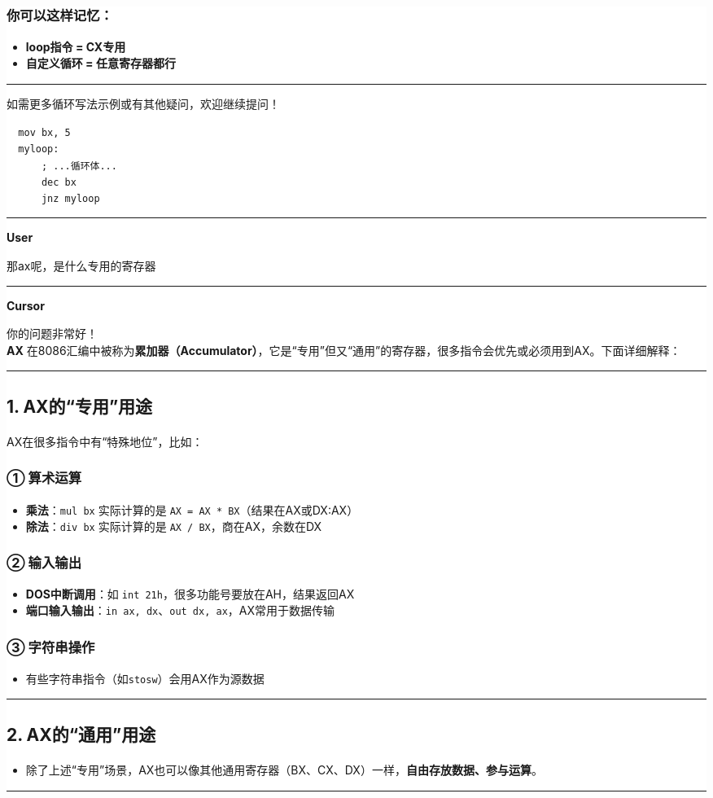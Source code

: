 ### 你可以这样记忆：

- **loop指令 = CX专用**
- **自定义循环 = 任意寄存器都行**

---

如需更多循环写法示例或有其他疑问，欢迎继续提问！

```plaintext
  mov bx, 5
  myloop:
      ; ...循环体...
      dec bx
      jnz myloop
```

---

**User**

那ax呢，是什么专用的寄存器

---

**Cursor**

你的问题非常好！  
**AX** 在8086汇编中被称为**累加器（Accumulator）**，它是“专用”但又“通用”的寄存器，很多指令会优先或必须用到AX。下面详细解释：

---

## 1. **AX的“专用”用途**

AX在很多指令中有“特殊地位”，比如：

### ① 算术运算
- **乘法**：`mul bx` 实际计算的是 `AX = AX * BX`（结果在AX或DX:AX）
- **除法**：`div bx` 实际计算的是 `AX / BX`，商在AX，余数在DX

### ② 输入输出
- **DOS中断调用**：如 `int 21h`，很多功能号要放在AH，结果返回AX
- **端口输入输出**：`in ax, dx`、`out dx, ax`，AX常用于数据传输

### ③ 字符串操作
- 有些字符串指令（如`stosw`）会用AX作为源数据

---

## 2. **AX的“通用”用途**

- 除了上述“专用”场景，AX也可以像其他通用寄存器（BX、CX、DX）一样，**自由存放数据、参与运算**。

---

